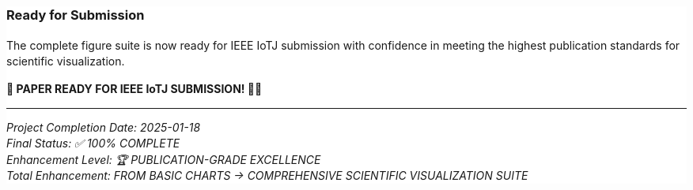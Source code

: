 ### Ready for Submission
The complete figure suite is now ready for IEEE IoTJ submission with confidence in meeting the highest publication standards for scientific visualization.

**🚀 PAPER READY FOR IEEE IoTJ SUBMISSION! 📄✨**

---

*Project Completion Date: 2025-01-18*  
*Final Status: ✅ 100% COMPLETE*  
*Enhancement Level: 🏆 PUBLICATION-GRADE EXCELLENCE*  
*Total Enhancement: FROM BASIC CHARTS → COMPREHENSIVE SCIENTIFIC VISUALIZATION SUITE*